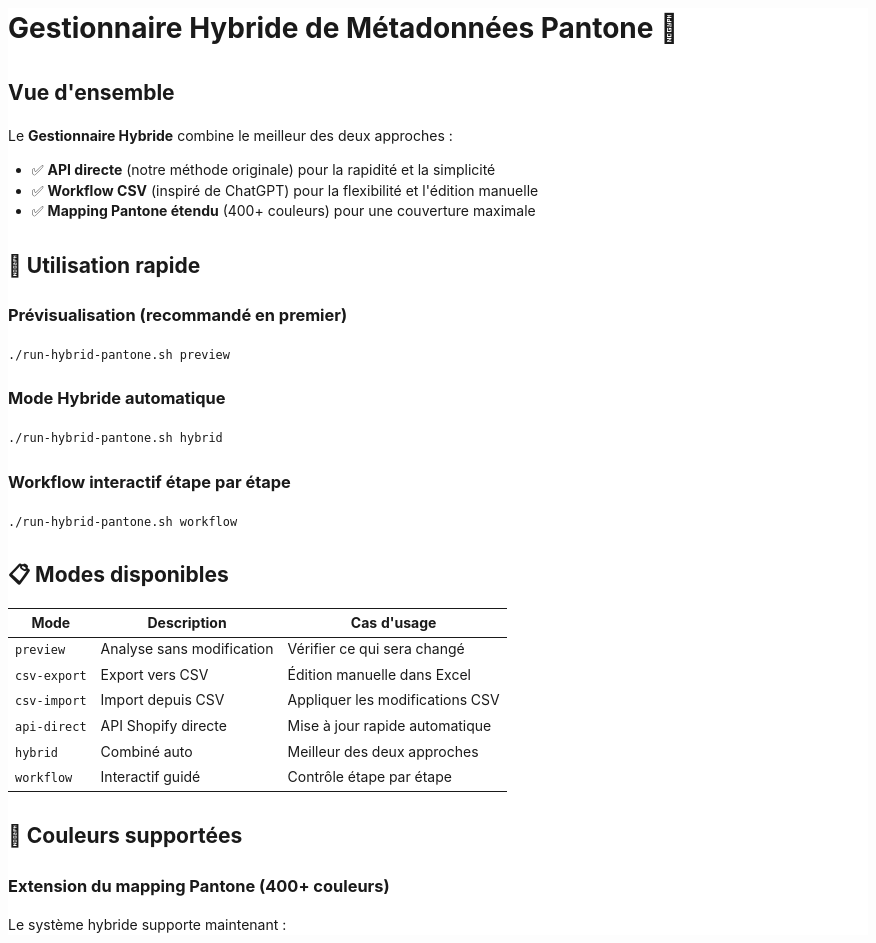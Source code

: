 # Gestionnaire Hybride de Métadonnées Pantone 🎨

## Vue d'ensemble

Le **Gestionnaire Hybride** combine le meilleur des deux approches :

- ✅ **API directe** (notre méthode originale) pour la rapidité et la simplicité
- ✅ **Workflow CSV** (inspiré de ChatGPT) pour la flexibilité et l'édition manuelle
- ✅ **Mapping Pantone étendu** (400+ couleurs) pour une couverture maximale

## 🚀 Utilisation rapide

### Prévisualisation (recommandé en premier)

```bash
./run-hybrid-pantone.sh preview
```

### Mode Hybride automatique

```bash
./run-hybrid-pantone.sh hybrid
```

### Workflow interactif étape par étape

```bash
./run-hybrid-pantone.sh workflow
```

## 📋 Modes disponibles

| Mode | Description | Cas d'usage |
|------|-------------|-------------|
| `preview` | Analyse sans modification | Vérifier ce qui sera changé |
| `csv-export` | Export vers CSV | Édition manuelle dans Excel |
| `csv-import` | Import depuis CSV | Appliquer les modifications CSV |
| `api-direct` | API Shopify directe | Mise à jour rapide automatique |
| `hybrid` | Combiné auto | Meilleur des deux approches |
| `workflow` | Interactif guidé | Contrôle étape par étape |

## 🎨 Couleurs supportées

### Extension du mapping Pantone (400+ couleurs)

Le système hybride supporte maintenant :
